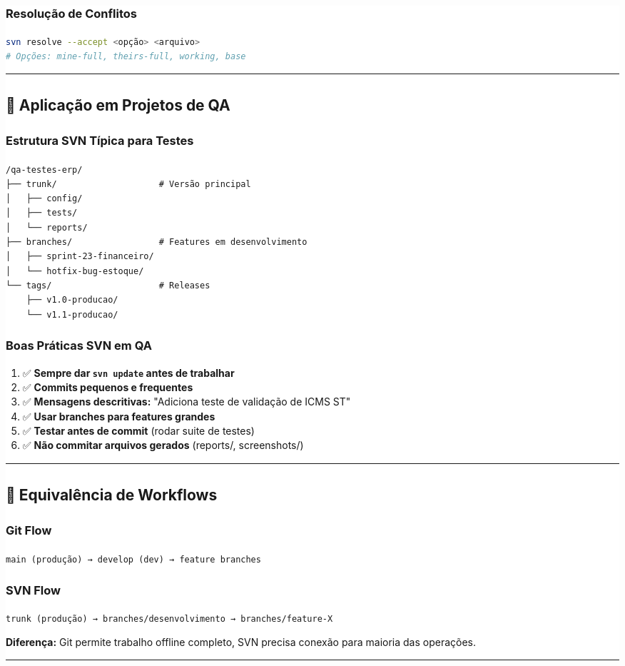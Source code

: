 ### Resolução de Conflitos
```bash
svn resolve --accept <opção> <arquivo>
# Opções: mine-full, theirs-full, working, base
```

---

## 🎯 Aplicação em Projetos de QA

### Estrutura SVN Típica para Testes
```
/qa-testes-erp/
├── trunk/                    # Versão principal
│   ├── config/
│   ├── tests/
│   └── reports/
├── branches/                 # Features em desenvolvimento
│   ├── sprint-23-financeiro/
│   └── hotfix-bug-estoque/
└── tags/                     # Releases
    ├── v1.0-producao/
    └── v1.1-producao/
```

### Boas Práticas SVN em QA
1. ✅ **Sempre dar `svn update` antes de trabalhar**
2. ✅ **Commits pequenos e frequentes**
3. ✅ **Mensagens descritivas:** "Adiciona teste de validação de ICMS ST"
4. ✅ **Usar branches para features grandes**
5. ✅ **Testar antes de commit** (rodar suite de testes)
6. ✅ **Não commitar arquivos gerados** (reports/, screenshots/)

---

## 🔄 Equivalência de Workflows

### Git Flow
```
main (produção) → develop (dev) → feature branches
```

### SVN Flow
```
trunk (produção) → branches/desenvolvimento → branches/feature-X
```

**Diferença:** Git permite trabalho offline completo, SVN precisa conexão para maioria das operações.

---
